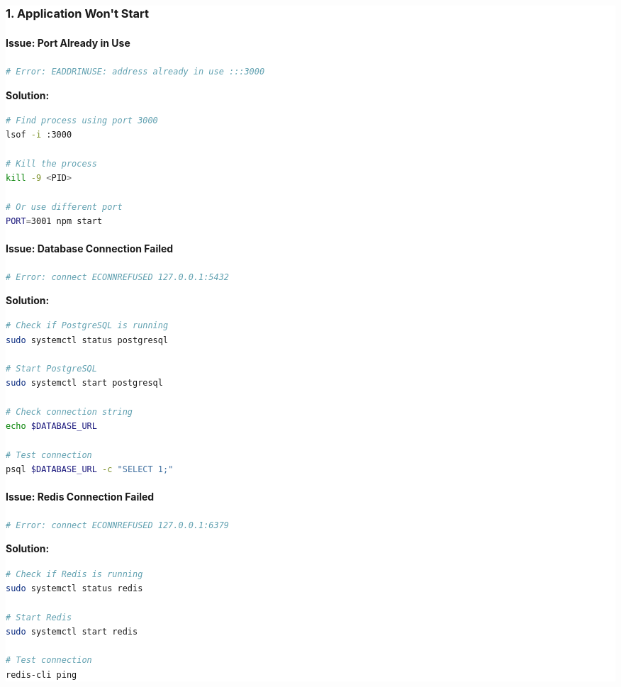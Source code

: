 ### 1. Application Won't Start

#### Issue: Port Already in Use
```bash
# Error: EADDRINUSE: address already in use :::3000
```

**Solution:**
```bash
# Find process using port 3000
lsof -i :3000

# Kill the process
kill -9 <PID>

# Or use different port
PORT=3001 npm start
```

#### Issue: Database Connection Failed
```bash
# Error: connect ECONNREFUSED 127.0.0.1:5432
```

**Solution:**
```bash
# Check if PostgreSQL is running
sudo systemctl status postgresql

# Start PostgreSQL
sudo systemctl start postgresql

# Check connection string
echo $DATABASE_URL

# Test connection
psql $DATABASE_URL -c "SELECT 1;"
```

#### Issue: Redis Connection Failed
```bash
# Error: connect ECONNREFUSED 127.0.0.1:6379
```

**Solution:**
```bash
# Check if Redis is running
sudo systemctl status redis

# Start Redis
sudo systemctl start redis

# Test connection
redis-cli ping
```
